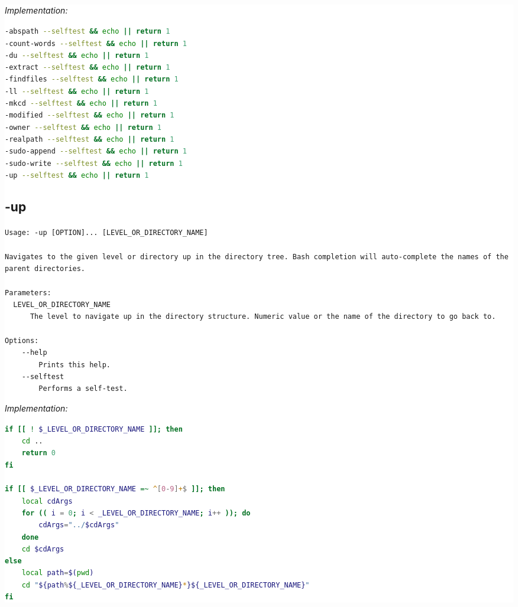 *Implementation:*
```bash
-abspath --selftest && echo || return 1
-count-words --selftest && echo || return 1
-du --selftest && echo || return 1
-extract --selftest && echo || return 1
-findfiles --selftest && echo || return 1
-ll --selftest && echo || return 1
-mkcd --selftest && echo || return 1
-modified --selftest && echo || return 1
-owner --selftest && echo || return 1
-realpath --selftest && echo || return 1
-sudo-append --selftest && echo || return 1
-sudo-write --selftest && echo || return 1
-up --selftest && echo || return 1
```


## <a name="-up"></a>-up

```
Usage: -up [OPTION]... [LEVEL_OR_DIRECTORY_NAME]

Navigates to the given level or directory up in the directory tree. Bash completion will auto-complete the names of the parent directories.

Parameters:
  LEVEL_OR_DIRECTORY_NAME 
      The level to navigate up in the directory structure. Numeric value or the name of the directory to go back to.

Options:
    --help 
        Prints this help.
    --selftest 
        Performs a self-test.
```

*Implementation:*
```bash
if [[ ! $_LEVEL_OR_DIRECTORY_NAME ]]; then 
    cd ..
    return 0
fi

if [[ $_LEVEL_OR_DIRECTORY_NAME =~ ^[0-9]+$ ]]; then
    local cdArgs
    for (( i = 0; i < _LEVEL_OR_DIRECTORY_NAME; i++ )); do
        cdArgs="../$cdArgs"
    done
    cd $cdArgs
else
    local path=$(pwd)
    cd "${path%${_LEVEL_OR_DIRECTORY_NAME}*}${_LEVEL_OR_DIRECTORY_NAME}"
fi
```


[//]: # (THIS FILE IS GENERATED BY BASH-FUNK GENERATOR)